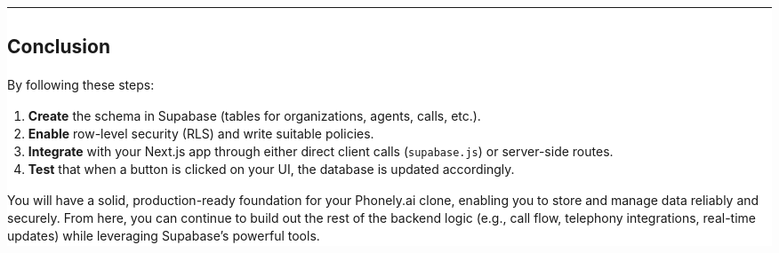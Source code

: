 
---

## Conclusion

By following these steps:

1. **Create** the schema in Supabase (tables for organizations, agents, calls, etc.).  
2. **Enable** row-level security (RLS) and write suitable policies.  
3. **Integrate** with your Next.js app through either direct client calls (`supabase.js`) or server-side routes.  
4. **Test** that when a button is clicked on your UI, the database is updated accordingly.

You will have a solid, production-ready foundation for your Phonely.ai clone, enabling you to store and manage data reliably and securely. From here, you can continue to build out the rest of the backend logic (e.g., call flow, telephony integrations, real-time updates) while leveraging Supabase’s powerful tools.
```